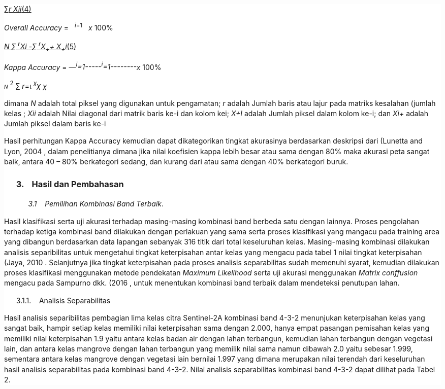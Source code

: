 <p><a href="#bookmark9"><span class="font6">∑</span><span class="font14" style="font-style:italic;">r </span><span class="font17" style="font-style:italic;">Xii</span><span class="font9">(4)</span></a></p>
<p><a name="bookmark11"></a><span class="font17" style="font-style:italic;"><a name="bookmark12"></a>Overall Accuracy</span><span class="font4"> = &nbsp;&nbsp;</span><span class="font14" style="font-style:italic;"><sup>i</sup></span><span class="font1"><sup>=</sup></span><span class="font14"><sup>1</sup> &nbsp;&nbsp;</span><span class="font17" style="font-style:italic;">x</span><span class="font17"> 100%</span></p>
<p><a href="#bookmark13"><span class="font15" style="font-style:italic;">N </span><span class="font5" style="font-style:italic;">∑ </span><span class="font13" style="font-style:italic;"><sup>r</sup></span><span class="font15" style="font-style:italic;">Xi </span><span class="font2" style="font-style:italic;">-</span><span class="font5" style="font-style:italic;">∑ </span><span class="font13" style="font-style:italic;"><sup>r</sup></span><span class="font15" style="font-style:italic;">X</span><span class="font7" style="font-style:italic;"><sub>+</sub></span><span class="font2" style="font-style:italic;">+ </span><span class="font15" style="font-style:italic;">X</span><span class="font7" style="font-style:italic;"><sub>+</sub></span><span class="font13" style="font-style:italic;">i</span><span class="font9">(5)</span></a></p>
<p><span class="font15" style="font-style:italic;">Kappa Accuracy</span><span class="font2"> = </span><span class="font13" style="font-style:italic;">—<sup>i</sup>=1-----<sup>i</sup>=1--------</span><span class="font15" style="font-style:italic;">x</span><span class="font15"> 100%</span></p>
<p><span class="font16" style="font-style:italic;font-variant:small-caps;">n</span><span class="font15"> <sup>2</sup> </span><span class="font5">∑ </span><span class="font13" style="font-style:italic;">r</span><span class="font0">=</span><span class="font13">ι </span><span class="font7" style="font-style:italic;"><sup>χ</sup>χ </span><span class="font15" style="font-style:italic;">χ</span></p>
<p><span class="font10">dimana </span><span class="font10" style="font-style:italic;">N</span><span class="font10"> adalah total piksel yang digunakan untuk pengamatan; </span><span class="font10" style="font-style:italic;">r</span><span class="font10"> adalah Jumlah baris atau lajur pada matriks kesalahan (jumlah kelas ; </span><span class="font10" style="font-style:italic;">Xii</span><span class="font10"> adalah Nilai diagonal dari matrik baris ke-i dan kolom kei; </span><span class="font10" style="font-style:italic;">X+I</span><span class="font10"> adalah Jumlah piksel dalam kolom ke-i; dan </span><span class="font10" style="font-style:italic;">Xi+</span><span class="font10"> adalah Jumlah piksel dalam baris ke-i</span></p>
<p><span class="font10">Hasil perhitungan Kappa Accuracy kemudian dapat dikategorikan tingkat akurasinya berdasarkan deskripsi dari (Lunetta and Lyon, 2004 , dalam penelitianya dimana jika nilai koefisien kappa lebih besar atau sama dengan 80% maka akurasi peta sangat baik, antara 40 – 80% berkategori sedang, dan kurang dari atau sama dengan 40% berkategori buruk.</span></p>
<ul style="list-style:none;"><li>
<h3><a name="bookmark14"></a><span class="font10" style="font-weight:bold;"><a name="bookmark15"></a>3. &nbsp;&nbsp;&nbsp;Hasil dan Pembahasan</span></h3>
<ul style="list-style:none;">
<li>
<p><span class="font10" style="font-style:italic;">3.1 &nbsp;&nbsp;&nbsp;Pemilihan Kombinasi Band Terbaik</span><span class="font10">.</span></p></li></ul></li></ul>
<p><span class="font10">Hasil klasifikasi serta uji akurasi terhadap masing-masing kombinasi band berbeda satu dengan lainnya. Proses pengolahan terhadap ketiga kombinasi band dilakukan dengan perlakuan yang sama serta proses klasifikasi yang mangacu pada training area yang dibangun berdasarkan data lapangan sebanyak 316 titik dari total keseluruhan kelas. Masing-masing kombinasi dilakukan analisis separibilitas untuk mengetahui tingkat keterpisahan antar kelas yang mengacu pada tabel 1 nilai tingkat keterpisahan (Jaya, 2010 . Selanjutnya jika tingkat keterpisahan pada proses analisis separabilitas sudah memenuhi syarat, kemudian dilakukan proses klasifikasi menggunakan metode pendekatan </span><span class="font10" style="font-style:italic;">Maximum Likelihood</span><span class="font10"> serta uji akurasi menggunakan </span><span class="font10" style="font-style:italic;">Matrix conffusion</span><span class="font10"> mengacu pada Sampurno dkk. (2016 , untuk menentukan kombinasi band terbaik dalam mendeteksi penutupan lahan.</span></p>
<ul style="list-style:none;"><li>
<p><span class="font10">3.1.1. &nbsp;&nbsp;&nbsp;Analisis Separabilitas</span></p></li></ul>
<p><span class="font10">Hasil analisis separibilitas pembagian lima kelas citra Sentinel-2A kombinasi band 4-3-2 menunjukan keterpisahan kelas yang sangat baik, hampir setiap kelas memiliki nilai keterpisahan sama dengan 2.000, hanya empat pasangan pemisahan kelas yang memiliki nilai keterpisahan 1.9 yaitu antara kelas badan air dengan lahan terbangun, kemudian lahan terbangun dengan vegetasi lain, dan antara kelas mangrove dengan lahan terbangun yang memilik nilai sama namun dibawah 2.0 yaitu sebesar 1.999, sementara antara kelas mangrove dengan vegetasi lain bernilai 1.997 yang dimana merupakan nilai terendah dari keseluruhan hasil analisis separabilitas pada kombinasi band 4-3-2. Nilai analisis separabilitas kombinasi band 4-3-2 dapat dilihat pada Tabel 2.</span></p>